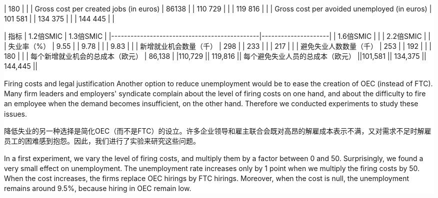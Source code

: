 | 180                                          |                     |
| Gross cost per created jobs (in euros)       | 86138               |
| 110 729                                      |                     |
| 119 816                                      |                     |
| Gross cost per avoided unemployed (in euros) | 101 581             |
| 134 375                                      |                     |
| 144 445                                      |                     |

| 指标                                       | 1.2倍SMIC  | 1.3倍SMIC |
|----------------------------------------------|---------------------|
| 1.6倍SMIC                                    |                     |
| 2.2倍SMIC                                    |                     |
| 失业率（%）                                  | 9.55                |
| 9.78                                         |                     |
| 9.83                                         |                     |
| 新增就业机会数量（千）                      | 298                 |
| 233                                          |                     |
| 217                                          |                     |
| 避免失业人数数量（千）                      | 253                 |
| 192                                          |                     |
| 180                                          |                     |
| 每个新增就业机会的总成本（欧元）          | 86,138               |
|110,729                                      || 
119,816                                      || 
每个避免失业人员的总成本（欧元）          ||101,581               ||
134,375                                      || 
144,445                                      ||

Firing costs and legal justification Another option to reduce unemployment would be to ease the creation of OEC (instead of FTC). Many firm leaders and employers' syndicate complain about the level of firing costs on one hand, and about the difficulty to fire an employee when the demand becomes insufficient, on the other hand. Therefore we conducted experiments to study these issues.

降低失业的另一种选择是简化OEC（而不是FTC）的设立。许多企业领导和雇主联合会既对高昂的解雇成本表示不满，又对需求不足时解雇员工的困难感到抱怨。因此，我们进行了实验来研究这些问题。

In a first experiment, we vary the level of firing costs, and multiply them by a factor between 0 and 50. Surprisingly, we found a very small effect on unemployment. The unemployment rate increases only by 1 point when we multiply the firing costs by 50. When the cost increases, the firms replace OEC hirings by FTC hirings. Moreover, when the cost is null, the unemployment remains around 9.5%, because hiring in OEC remain low.
